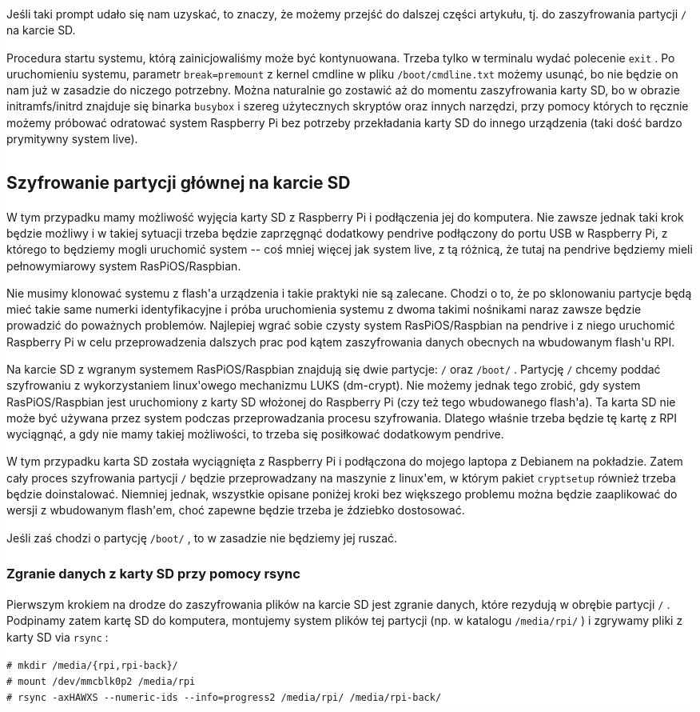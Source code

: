 Jeśli taki prompt udało się nam uzyskać, to znaczy, że możemy przejść do dalszej części artykułu,
tj. do zaszyfrowania partycji `/` na karcie SD.

Procedura startu systemu, którą zainicjowaliśmy może być kontynuowana. Trzeba tylko w terminalu
wydać polecenie `exit` . Po uruchomieniu systemu, parametr `break=premount` z kernel cmdline w
pliku `/boot/cmdline.txt` możemy usunąć, bo nie będzie on nam już w zasadzie do niczego potrzebny.
Można naturalnie go zostawić aż do momentu zaszyfrowania karty SD, bo w obrazie initramfs/initrd
znajduje się binarka `busybox` i szereg użytecznych skryptów oraz innych narzędzi, przy pomocy
których to ręcznie możemy próbować odratować system Raspberry Pi bez potrzeby przekładania karty SD
do innego urządzenia (taki dość bardzo prymitywny system live).

## Szyfrowanie partycji głównej na karcie SD

W tym przypadku mamy możliwość wyjęcia karty SD z Raspberry Pi i podłączenia jej do komputera. Nie
zawsze jednak taki krok będzie możliwy i w takiej sytuacji trzeba będzie zaprzęgnąć dodatkowy
pendrive podłączony do portu USB w Raspberry Pi, z którego to będziemy mogli uruchomić system --
coś mniej więcej jak system live, z tą różnicą, że tutaj na pendrive będziemy mieli pełnowymiarowy
system RasPiOS/Raspbian.

Nie musimy klonować systemu z flash'a urządzenia i takie praktyki nie są zalecane. Chodzi o to, że
po sklonowaniu partycje będą mieć takie same numerki identyfikacyjne i próba uruchomienia systemu z
dwoma takimi nośnikami naraz zawsze będzie prowadzić do poważnych problemów. Najlepiej wgrać sobie
czysty system RasPiOS/Raspbian na pendrive i z niego uruchomić Raspberry Pi w celu przeprowadzenia
dalszych prac pod kątem zaszyfrowania danych obecnych na wbudowanym flash'u RPI.

Na karcie SD z wgranym systemem RasPiOS/Raspbian znajdują się dwie partycje: `/` oraz `/boot/` .
Partycję `/` chcemy poddać szyfrowaniu z wykorzystaniem linux'owego mechanizmu LUKS (dm-crypt). Nie
możemy jednak tego zrobić, gdy system RasPiOS/Raspbian jest uruchomiony z karty SD włożonej do
Raspberry Pi (czy też tego wbudowanego flash'a). Ta karta SD nie może być używana przez system
podczas przeprowadzania procesu szyfrowania. Dlatego właśnie trzeba będzie tę kartę z RPI wyciągnąć,
a gdy nie mamy takiej możliwości, to trzeba się posiłkować dodatkowym pendrive.

W tym przypadku karta SD została wyciągnięta z Raspberry Pi i podłączona do mojego laptopa z
Debianem na pokładzie. Zatem cały proces szyfrowania partycji `/` będzie przeprowadzany na maszynie
z linux'em, w którym pakiet `cryptsetup` również trzeba będzie doinstalować. Niemniej jednak,
wszystkie opisane poniżej kroki bez większego problemu można będzie zaaplikować do wersji z
wbudowanym flash'em, choć zapewne będzie trzeba je ździebko dostosować.

Jeśli zaś chodzi o partycję `/boot/` , to w zasadzie nie będziemy jej ruszać.

### Zgranie danych z karty SD przy pomocy rsync

Pierwszym krokiem na drodze do zaszyfrowania plików na karcie SD jest zgranie danych, które
rezydują w obrębie partycji `/` . Podpinamy zatem kartę SD do komputera, montujemy system plików
tej partycji (np. w katalogu `/media/rpi/` ) i zgrywamy pliki z karty SD via `rsync` :

    # mkdir /media/{rpi,rpi-back}/
    # mount /dev/mmcblk0p2 /media/rpi
    # rsync -axHAWXS --numeric-ids --info=progress2 /media/rpi/ /media/rpi-back/
